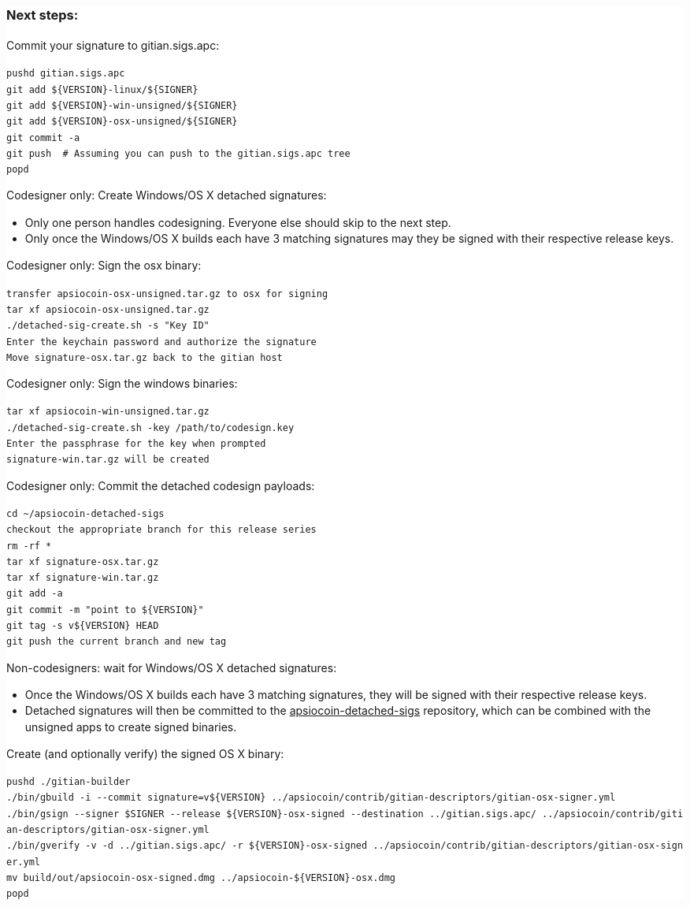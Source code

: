 ### Next steps:

Commit your signature to gitian.sigs.apc:

    pushd gitian.sigs.apc
    git add ${VERSION}-linux/${SIGNER}
    git add ${VERSION}-win-unsigned/${SIGNER}
    git add ${VERSION}-osx-unsigned/${SIGNER}
    git commit -a
    git push  # Assuming you can push to the gitian.sigs.apc tree
    popd

Codesigner only: Create Windows/OS X detached signatures:
- Only one person handles codesigning. Everyone else should skip to the next step.
- Only once the Windows/OS X builds each have 3 matching signatures may they be signed with their respective release keys.

Codesigner only: Sign the osx binary:

    transfer apsiocoin-osx-unsigned.tar.gz to osx for signing
    tar xf apsiocoin-osx-unsigned.tar.gz
    ./detached-sig-create.sh -s "Key ID"
    Enter the keychain password and authorize the signature
    Move signature-osx.tar.gz back to the gitian host

Codesigner only: Sign the windows binaries:

    tar xf apsiocoin-win-unsigned.tar.gz
    ./detached-sig-create.sh -key /path/to/codesign.key
    Enter the passphrase for the key when prompted
    signature-win.tar.gz will be created

Codesigner only: Commit the detached codesign payloads:

    cd ~/apsiocoin-detached-sigs
    checkout the appropriate branch for this release series
    rm -rf *
    tar xf signature-osx.tar.gz
    tar xf signature-win.tar.gz
    git add -a
    git commit -m "point to ${VERSION}"
    git tag -s v${VERSION} HEAD
    git push the current branch and new tag

Non-codesigners: wait for Windows/OS X detached signatures:

- Once the Windows/OS X builds each have 3 matching signatures, they will be signed with their respective release keys.
- Detached signatures will then be committed to the [apsiocoin-detached-sigs](https://github.com/apsiocoin-project/apsiocoin-detached-sigs) repository, which can be combined with the unsigned apps to create signed binaries.

Create (and optionally verify) the signed OS X binary:

    pushd ./gitian-builder
    ./bin/gbuild -i --commit signature=v${VERSION} ../apsiocoin/contrib/gitian-descriptors/gitian-osx-signer.yml
    ./bin/gsign --signer $SIGNER --release ${VERSION}-osx-signed --destination ../gitian.sigs.apc/ ../apsiocoin/contrib/gitian-descriptors/gitian-osx-signer.yml
    ./bin/gverify -v -d ../gitian.sigs.apc/ -r ${VERSION}-osx-signed ../apsiocoin/contrib/gitian-descriptors/gitian-osx-signer.yml
    mv build/out/apsiocoin-osx-signed.dmg ../apsiocoin-${VERSION}-osx.dmg
    popd
